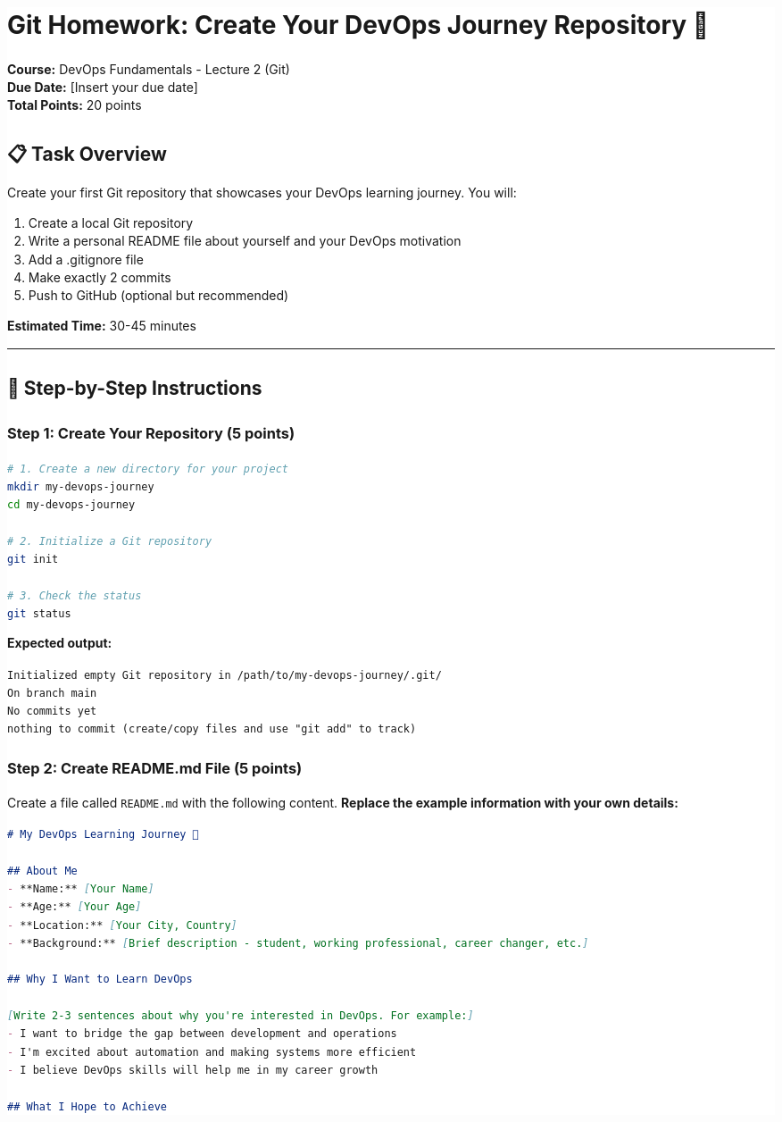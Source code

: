 # Git Homework: Create Your DevOps Journey Repository 🚀

**Course:** DevOps Fundamentals - Lecture 2 (Git)  
**Due Date:** [Insert your due date]  
**Total Points:** 20 points  

## 📋 Task Overview

Create your first Git repository that showcases your DevOps learning journey. You will:
1. Create a local Git repository
2. Write a personal README file about yourself and your DevOps motivation
3. Add a .gitignore file
4. Make exactly 2 commits
5. Push to GitHub (optional but recommended)

**Estimated Time:** 30-45 minutes

---

## 🎯 Step-by-Step Instructions

### Step 1: Create Your Repository (5 points)

```bash
# 1. Create a new directory for your project
mkdir my-devops-journey
cd my-devops-journey

# 2. Initialize a Git repository
git init

# 3. Check the status
git status
```

**Expected output:**
```
Initialized empty Git repository in /path/to/my-devops-journey/.git/
On branch main
No commits yet
nothing to commit (create/copy files and use "git add" to track)
```

### Step 2: Create README.md File (5 points)

Create a file called `README.md` with the following content. **Replace the example information with your own details:**

```markdown
# My DevOps Learning Journey 🚀

## About Me
- **Name:** [Your Name]
- **Age:** [Your Age]
- **Location:** [Your City, Country]
- **Background:** [Brief description - student, working professional, career changer, etc.]

## Why I Want to Learn DevOps

[Write 2-3 sentences about why you're interested in DevOps. For example:]
- I want to bridge the gap between development and operations
- I'm excited about automation and making systems more efficient
- I believe DevOps skills will help me in my career growth

## What I Hope to Achieve
```